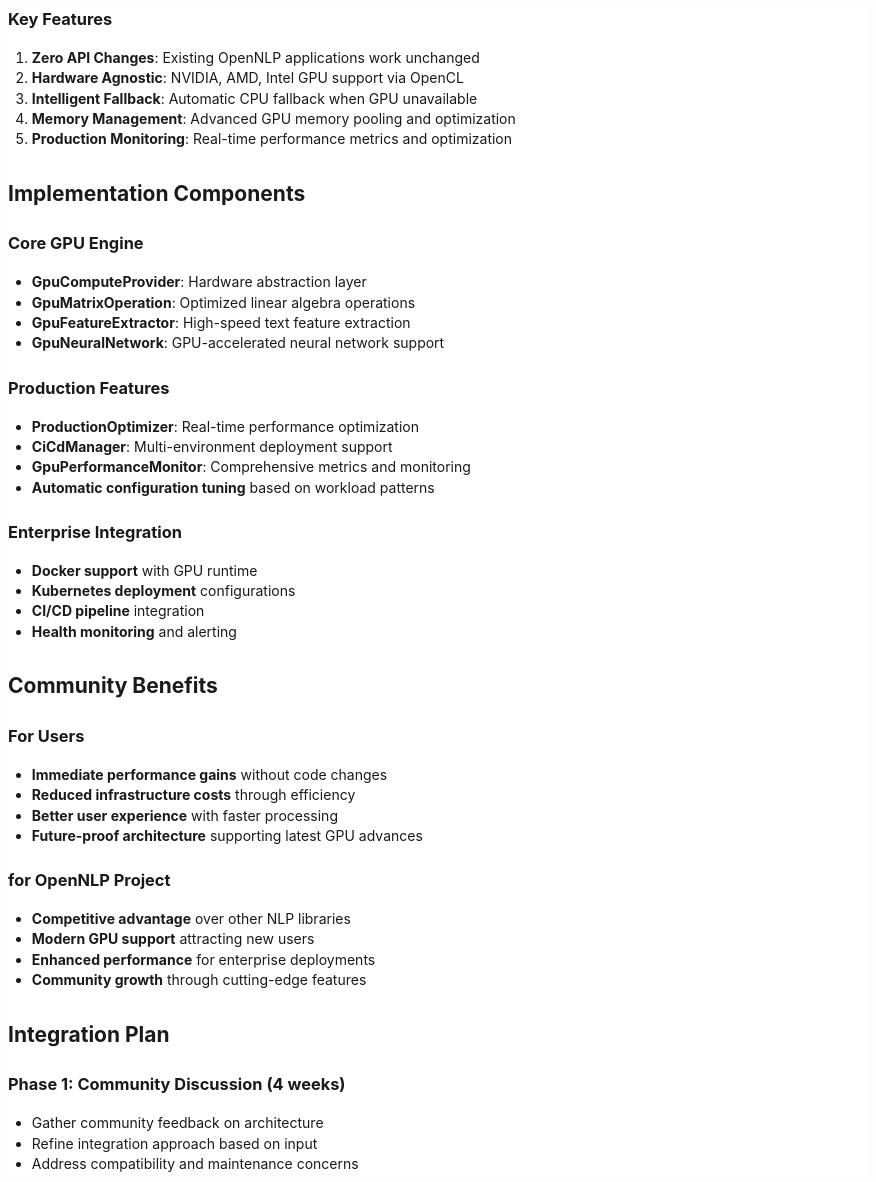 ### Key Features
1. **Zero API Changes**: Existing OpenNLP applications work unchanged
2. **Hardware Agnostic**: NVIDIA, AMD, Intel GPU support via OpenCL
3. **Intelligent Fallback**: Automatic CPU fallback when GPU unavailable
4. **Memory Management**: Advanced GPU memory pooling and optimization
5. **Production Monitoring**: Real-time performance metrics and optimization

## Implementation Components

### Core GPU Engine
- **GpuComputeProvider**: Hardware abstraction layer
- **GpuMatrixOperation**: Optimized linear algebra operations
- **GpuFeatureExtractor**: High-speed text feature extraction
- **GpuNeuralNetwork**: GPU-accelerated neural network support

### Production Features
- **ProductionOptimizer**: Real-time performance optimization
- **CiCdManager**: Multi-environment deployment support
- **GpuPerformanceMonitor**: Comprehensive metrics and monitoring
- **Automatic configuration tuning** based on workload patterns

### Enterprise Integration
- **Docker support** with GPU runtime
- **Kubernetes deployment** configurations
- **CI/CD pipeline** integration
- **Health monitoring** and alerting

## Community Benefits

### For Users
- **Immediate performance gains** without code changes
- **Reduced infrastructure costs** through efficiency
- **Better user experience** with faster processing
- **Future-proof architecture** supporting latest GPU advances

### for OpenNLP Project
- **Competitive advantage** over other NLP libraries
- **Modern GPU support** attracting new users
- **Enhanced performance** for enterprise deployments
- **Community growth** through cutting-edge features

## Integration Plan

### Phase 1: Community Discussion (4 weeks)
- Gather community feedback on architecture
- Refine integration approach based on input
- Address compatibility and maintenance concerns
